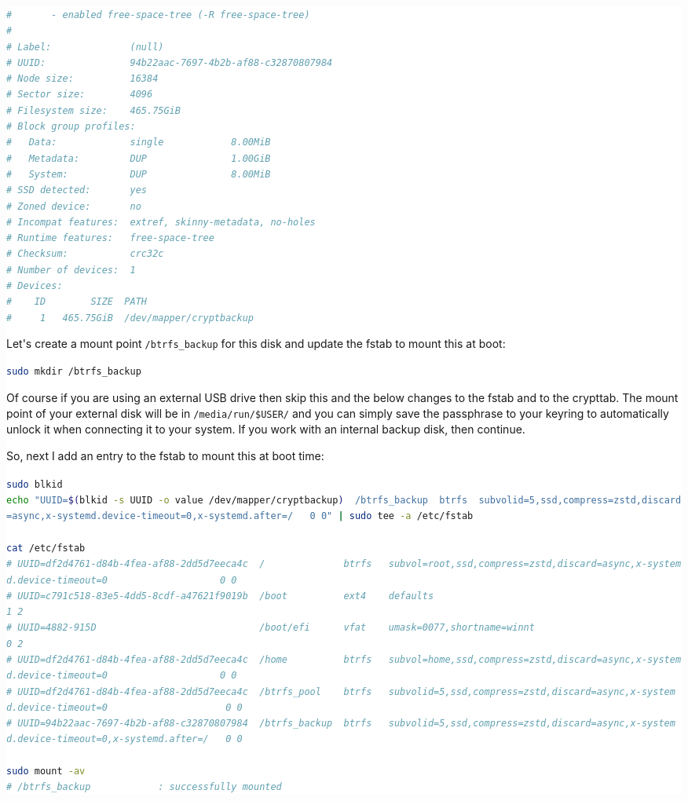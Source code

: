 ```sh
#       - enabled free-space-tree (-R free-space-tree)
# 
# Label:              (null)
# UUID:               94b22aac-7697-4b2b-af88-c32870807984
# Node size:          16384
# Sector size:        4096
# Filesystem size:    465.75GiB
# Block group profiles:
#   Data:             single            8.00MiB
#   Metadata:         DUP               1.00GiB
#   System:           DUP               8.00MiB
# SSD detected:       yes
# Zoned device:       no
# Incompat features:  extref, skinny-metadata, no-holes
# Runtime features:   free-space-tree
# Checksum:           crc32c
# Number of devices:  1
# Devices:
#    ID        SIZE  PATH
#     1   465.75GiB  /dev/mapper/cryptbackup
```

Let's create a mount point `/btrfs_backup` for this disk and update the fstab to mount this at boot:
```sh
sudo mkdir /btrfs_backup
```
Of course if you are using an external USB drive then skip this and the below changes to the fstab and to the crypttab. The mount point of your external disk will be in `/media/run/$USER/` and you can simply save the passphrase to your keyring to automatically unlock it when connecting it to your system. If you work with an internal backup disk, then continue.

So, next I add an entry to the fstab to mount this at boot time:
```sh
sudo blkid
echo "UUID=$(blkid -s UUID -o value /dev/mapper/cryptbackup)  /btrfs_backup  btrfs  subvolid=5,ssd,compress=zstd,discard=async,x-systemd.device-timeout=0,x-systemd.after=/   0 0" | sudo tee -a /etc/fstab

cat /etc/fstab
# UUID=df2d4761-d84b-4fea-af88-2dd5d7eeca4c  /              btrfs   subvol=root,ssd,compress=zstd,discard=async,x-systemd.device-timeout=0                    0 0
# UUID=c791c518-83e5-4dd5-8cdf-a47621f9019b  /boot          ext4    defaults                                                                                  1 2
# UUID=4882-915D                             /boot/efi      vfat    umask=0077,shortname=winnt                                                                0 2
# UUID=df2d4761-d84b-4fea-af88-2dd5d7eeca4c  /home          btrfs   subvol=home,ssd,compress=zstd,discard=async,x-systemd.device-timeout=0                    0 0
# UUID=df2d4761-d84b-4fea-af88-2dd5d7eeca4c  /btrfs_pool    btrfs   subvolid=5,ssd,compress=zstd,discard=async,x-systemd.device-timeout=0                     0 0
# UUID=94b22aac-7697-4b2b-af88-c32870807984  /btrfs_backup  btrfs   subvolid=5,ssd,compress=zstd,discard=async,x-systemd.device-timeout=0,x-systemd.after=/   0 0

sudo mount -av
# /btrfs_backup            : successfully mounted
```
